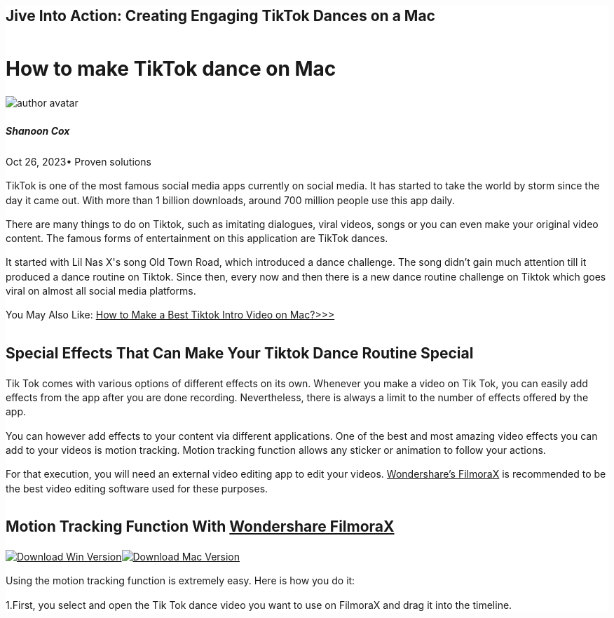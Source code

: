 ## Jive Into Action: Creating Engaging TikTok Dances on a Mac

# How to make TikTok dance on Mac

![author avatar](https://images.wondershare.com/filmora/article-images/shannon-cox.jpg)

##### Shanoon Cox

 Oct 26, 2023• Proven solutions

TikTok is one of the most famous social media apps currently on social media. It has started to take the world by storm since the day it came out. With more than 1 billion downloads, around 700 million people use this app daily.

There are many things to do on Tiktok, such as imitating dialogues, viral videos, songs or you can even make your original video content. The famous forms of entertainment on this application are TikTok dances.

It started with Lil Nas X's song Old Town Road, which introduced a dance challenge. The song didn’t gain much attention till it produced a dance routine on Tiktok. Since then, every now and then there is a new dance routine challenge on Tiktok which goes viral on almost all social media platforms.

You May Also Like: [How to Make a Best Tiktok Intro Video on Mac?>>>](https://tools.techidaily.com/wondershare/filmora/download/)

## Special Effects That Can Make Your Tiktok Dance Routine Special

Tik Tok comes with various options of different effects on its own. Whenever you make a video on Tik Tok, you can easily add effects from the app after you are done recording. Nevertheless, there is always a limit to the number of effects offered by the app.

You can however add effects to your content via different applications. One of the best and most amazing video effects you can add to your videos is motion tracking. Motion tracking function allows any sticker or animation to follow your actions.

For that execution, you will need an external video editing app to edit your videos. [Wondershare’s FilmoraX](https://tools.techidaily.com/wondershare/filmora/download/) is recommended to be the best video editing software used for these purposes.

## Motion Tracking Function With [Wondershare FilmoraX](https://tools.techidaily.com/wondershare/filmora/download/)

[![Download Win Version](https://images.wondershare.com/filmora/guide/download-btn-win.jpg)](https://tools.techidaily.com/wondershare/filmora/download/)[![Download Mac Version](https://images.wondershare.com/filmora/guide/download-btn-mac.jpg)](https://tools.techidaily.com/wondershare/filmora/download/)

Using the motion tracking function is extremely easy. Here is how you do it:

1.First, you select and open the Tik Tok dance video you want to use on FilmoraX and drag it into the timeline.
